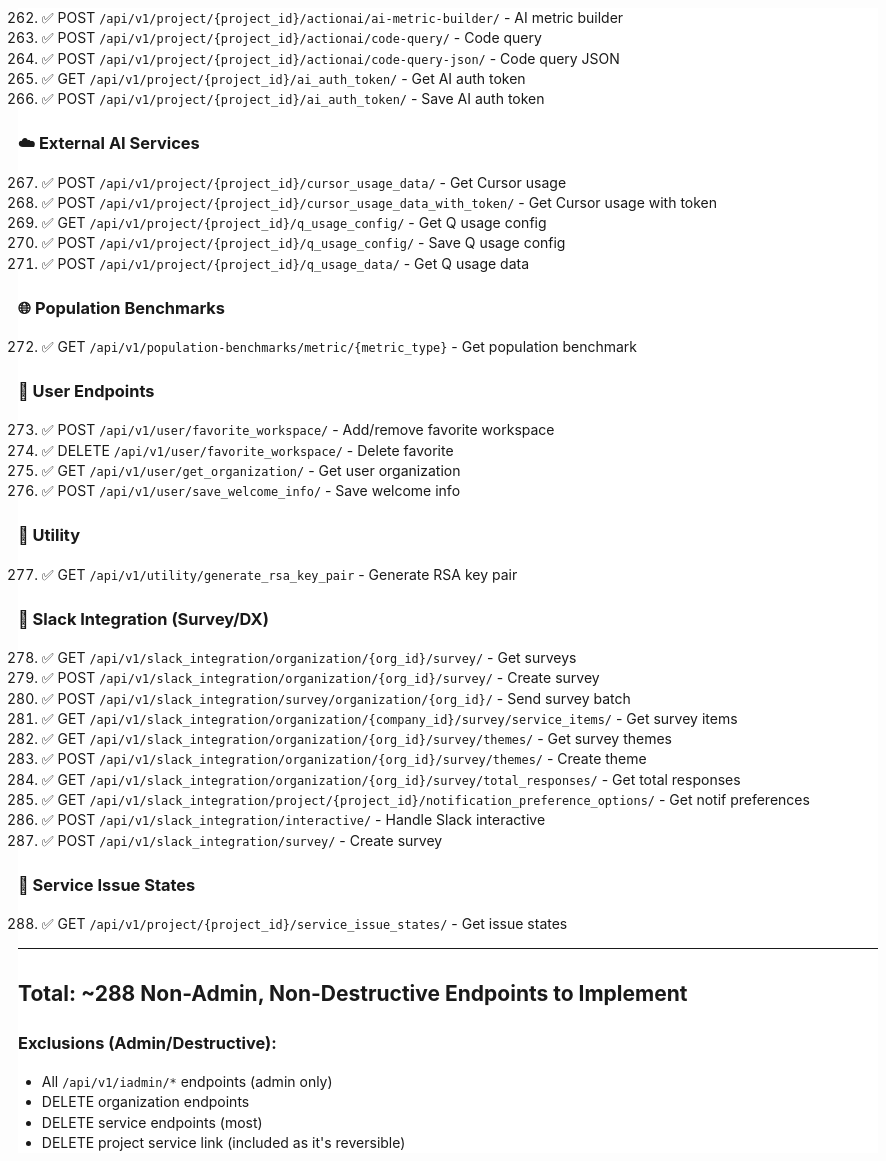 262. ✅ POST `/api/v1/project/{project_id}/actionai/ai-metric-builder/` - AI metric builder
263. ✅ POST `/api/v1/project/{project_id}/actionai/code-query/` - Code query
264. ✅ POST `/api/v1/project/{project_id}/actionai/code-query-json/` - Code query JSON
265. ✅ GET `/api/v1/project/{project_id}/ai_auth_token/` - Get AI auth token
266. ✅ POST `/api/v1/project/{project_id}/ai_auth_token/` - Save AI auth token

### ☁️ External AI Services

267. ✅ POST `/api/v1/project/{project_id}/cursor_usage_data/` - Get Cursor usage
268. ✅ POST `/api/v1/project/{project_id}/cursor_usage_data_with_token/` - Get Cursor usage with token
269. ✅ GET `/api/v1/project/{project_id}/q_usage_config/` - Get Q usage config
270. ✅ POST `/api/v1/project/{project_id}/q_usage_config/` - Save Q usage config
271. ✅ POST `/api/v1/project/{project_id}/q_usage_data/` - Get Q usage data

### 🌐 Population Benchmarks

272. ✅ GET `/api/v1/population-benchmarks/metric/{metric_type}` - Get population benchmark

### 👤 User Endpoints

273. ✅ POST `/api/v1/user/favorite_workspace/` - Add/remove favorite workspace
274. ✅ DELETE `/api/v1/user/favorite_workspace/` - Delete favorite
275. ✅ GET `/api/v1/user/get_organization/` - Get user organization
276. ✅ POST `/api/v1/user/save_welcome_info/` - Save welcome info

### 🔧 Utility

277. ✅ GET `/api/v1/utility/generate_rsa_key_pair` - Generate RSA key pair

### 💬 Slack Integration (Survey/DX)

278. ✅ GET `/api/v1/slack_integration/organization/{org_id}/survey/` - Get surveys
279. ✅ POST `/api/v1/slack_integration/organization/{org_id}/survey/` - Create survey
280. ✅ POST `/api/v1/slack_integration/survey/organization/{org_id}/` - Send survey batch
281. ✅ GET `/api/v1/slack_integration/organization/{company_id}/survey/service_items/` - Get survey items
282. ✅ GET `/api/v1/slack_integration/organization/{org_id}/survey/themes/` - Get survey themes
283. ✅ POST `/api/v1/slack_integration/organization/{org_id}/survey/themes/` - Create theme
284. ✅ GET `/api/v1/slack_integration/organization/{org_id}/survey/total_responses/` - Get total responses
285. ✅ GET `/api/v1/slack_integration/project/{project_id}/notification_preference_options/` - Get notif preferences
286. ✅ POST `/api/v1/slack_integration/interactive/` - Handle Slack interactive
287. ✅ POST `/api/v1/slack_integration/survey/` - Create survey

### 🎨 Service Issue States

288. ✅ GET `/api/v1/project/{project_id}/service_issue_states/` - Get issue states

---

## Total: ~288 Non-Admin, Non-Destructive Endpoints to Implement

### Exclusions (Admin/Destructive):
- All `/api/v1/iadmin/*` endpoints (admin only)
- DELETE organization endpoints
- DELETE service endpoints (most)
- DELETE project service link (included as it's reversible)


